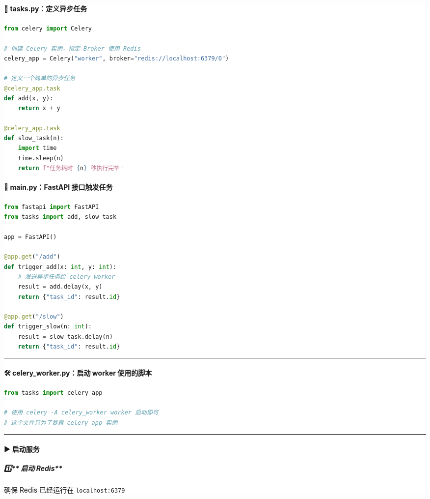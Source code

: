 
#### 🔧 tasks.py：定义异步任务
```python
from celery import Celery

# 创建 Celery 实例，指定 Broker 使用 Redis
celery_app = Celery("worker", broker="redis://localhost:6379/0")

# 定义一个简单的异步任务
@celery_app.task
def add(x, y):
    return x + y

@celery_app.task
def slow_task(n):
    import time
    time.sleep(n)
    return f"任务耗时 {n} 秒执行完毕"
```

#### 🚀 main.py：FastAPI 接口触发任务
```python
from fastapi import FastAPI
from tasks import add, slow_task

app = FastAPI()

@app.get("/add")
def trigger_add(x: int, y: int):
    # 发送异步任务给 celery worker
    result = add.delay(x, y)
    return {"task_id": result.id}

@app.get("/slow")
def trigger_slow(n: int):
    result = slow_task.delay(n)
    return {"task_id": result.id}
```

---

#### 🛠 celery_worker.py：启动 worker 使用的脚本
```python
from tasks import celery_app

# 使用 celery -A celery_worker worker 启动即可
# 这个文件只为了暴露 celery_app 实例
```

---

#### ▶ 启动服务
##### **1️⃣**** 启动 Redis**
确保 Redis 已经运行在 `localhost:6379`
